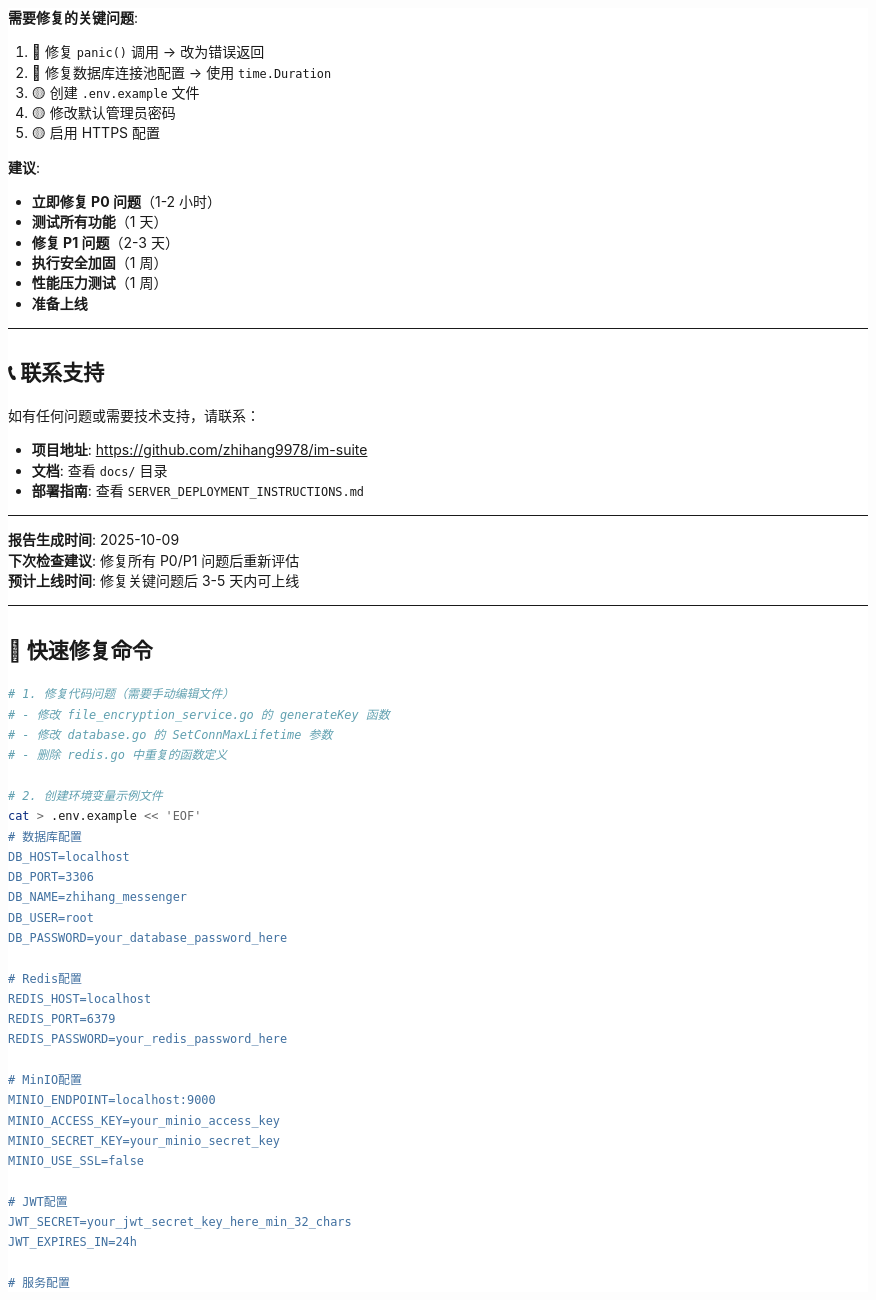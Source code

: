 **需要修复的关键问题**:
1. 🔴 修复 `panic()` 调用 → 改为错误返回
2. 🔴 修复数据库连接池配置 → 使用 `time.Duration`
3. 🟡 创建 `.env.example` 文件
4. 🟡 修改默认管理员密码
5. 🟡 启用 HTTPS 配置

**建议**:
- **立即修复 P0 问题**（1-2 小时）
- **测试所有功能**（1 天）
- **修复 P1 问题**（2-3 天）
- **执行安全加固**（1 周）
- **性能压力测试**（1 周）
- **准备上线**

---

## 📞 联系支持

如有任何问题或需要技术支持，请联系：
- **项目地址**: https://github.com/zhihang9978/im-suite
- **文档**: 查看 `docs/` 目录
- **部署指南**: 查看 `SERVER_DEPLOYMENT_INSTRUCTIONS.md`

---

**报告生成时间**: 2025-10-09  
**下次检查建议**: 修复所有 P0/P1 问题后重新评估  
**预计上线时间**: 修复关键问题后 3-5 天内可上线

---

## 🔧 快速修复命令

```bash
# 1. 修复代码问题（需要手动编辑文件）
# - 修改 file_encryption_service.go 的 generateKey 函数
# - 修改 database.go 的 SetConnMaxLifetime 参数
# - 删除 redis.go 中重复的函数定义

# 2. 创建环境变量示例文件
cat > .env.example << 'EOF'
# 数据库配置
DB_HOST=localhost
DB_PORT=3306
DB_NAME=zhihang_messenger
DB_USER=root
DB_PASSWORD=your_database_password_here

# Redis配置
REDIS_HOST=localhost
REDIS_PORT=6379
REDIS_PASSWORD=your_redis_password_here

# MinIO配置
MINIO_ENDPOINT=localhost:9000
MINIO_ACCESS_KEY=your_minio_access_key
MINIO_SECRET_KEY=your_minio_secret_key
MINIO_USE_SSL=false

# JWT配置
JWT_SECRET=your_jwt_secret_key_here_min_32_chars
JWT_EXPIRES_IN=24h

# 服务配置
```